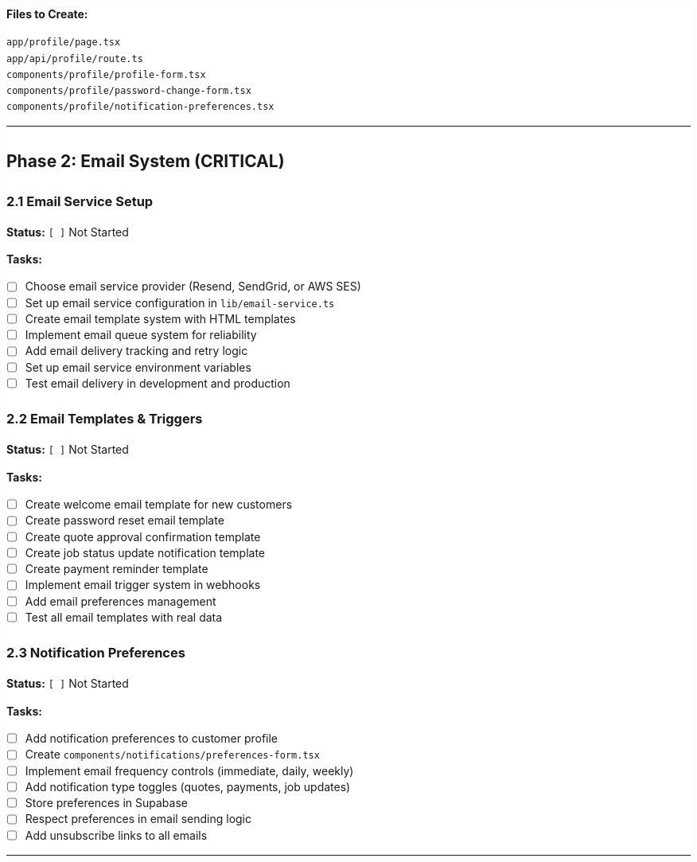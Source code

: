 **Files to Create:**
```
app/profile/page.tsx
app/api/profile/route.ts
components/profile/profile-form.tsx
components/profile/password-change-form.tsx
components/profile/notification-preferences.tsx
```

---

## Phase 2: Email System (CRITICAL)

### 2.1 Email Service Setup

**Status:** `[ ]` Not Started

**Tasks:**
- [ ] Choose email service provider (Resend, SendGrid, or AWS SES)
- [ ] Set up email service configuration in `lib/email-service.ts`
- [ ] Create email template system with HTML templates
- [ ] Implement email queue system for reliability
- [ ] Add email delivery tracking and retry logic
- [ ] Set up email service environment variables
- [ ] Test email delivery in development and production

### 2.2 Email Templates & Triggers

**Status:** `[ ]` Not Started

**Tasks:**
- [ ] Create welcome email template for new customers
- [ ] Create password reset email template
- [ ] Create quote approval confirmation template
- [ ] Create job status update notification template
- [ ] Create payment reminder template
- [ ] Implement email trigger system in webhooks
- [ ] Add email preferences management
- [ ] Test all email templates with real data

### 2.3 Notification Preferences

**Status:** `[ ]` Not Started

**Tasks:**
- [ ] Add notification preferences to customer profile
- [ ] Create `components/notifications/preferences-form.tsx`
- [ ] Implement email frequency controls (immediate, daily, weekly)
- [ ] Add notification type toggles (quotes, payments, job updates)
- [ ] Store preferences in Supabase
- [ ] Respect preferences in email sending logic
- [ ] Add unsubscribe links to all emails

---